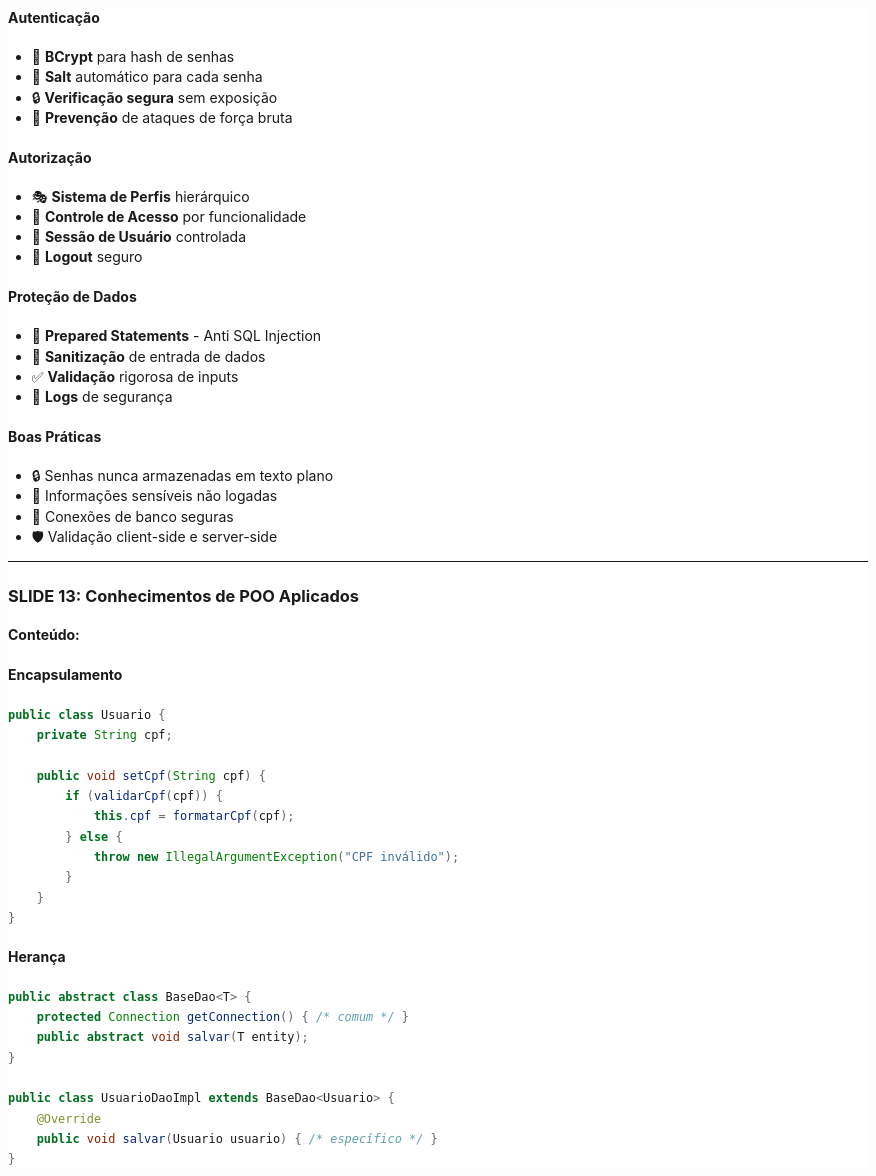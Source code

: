 #### Autenticação
- 🔐 **BCrypt** para hash de senhas
- 🧂 **Salt** automático para cada senha
- 🔒 **Verificação segura** sem exposição
- 🚫 **Prevenção** de ataques de força bruta

#### Autorização
- 🎭 **Sistema de Perfis** hierárquico
- 🔑 **Controle de Acesso** por funcionalidade
- 👤 **Sessão de Usuário** controlada
- 🚪 **Logout** seguro

#### Proteção de Dados
- 💉 **Prepared Statements** - Anti SQL Injection
- 🧹 **Sanitização** de entrada de dados
- ✅ **Validação** rigorosa de inputs
- 📝 **Logs** de segurança

#### Boas Práticas
- 🔒 Senhas nunca armazenadas em texto plano
- 🚫 Informações sensíveis não logadas
- 🔐 Conexões de banco seguras
- 🛡️ Validação client-side e server-side

---

### SLIDE 13: Conhecimentos de POO Aplicados
**Conteúdo:**

#### Encapsulamento
```java
public class Usuario {
    private String cpf;
    
    public void setCpf(String cpf) {
        if (validarCpf(cpf)) {
            this.cpf = formatarCpf(cpf);
        } else {
            throw new IllegalArgumentException("CPF inválido");
        }
    }
}
```

#### Herança
```java
public abstract class BaseDao<T> {
    protected Connection getConnection() { /* comum */ }
    public abstract void salvar(T entity);
}

public class UsuarioDaoImpl extends BaseDao<Usuario> {
    @Override
    public void salvar(Usuario usuario) { /* específico */ }
}
```
